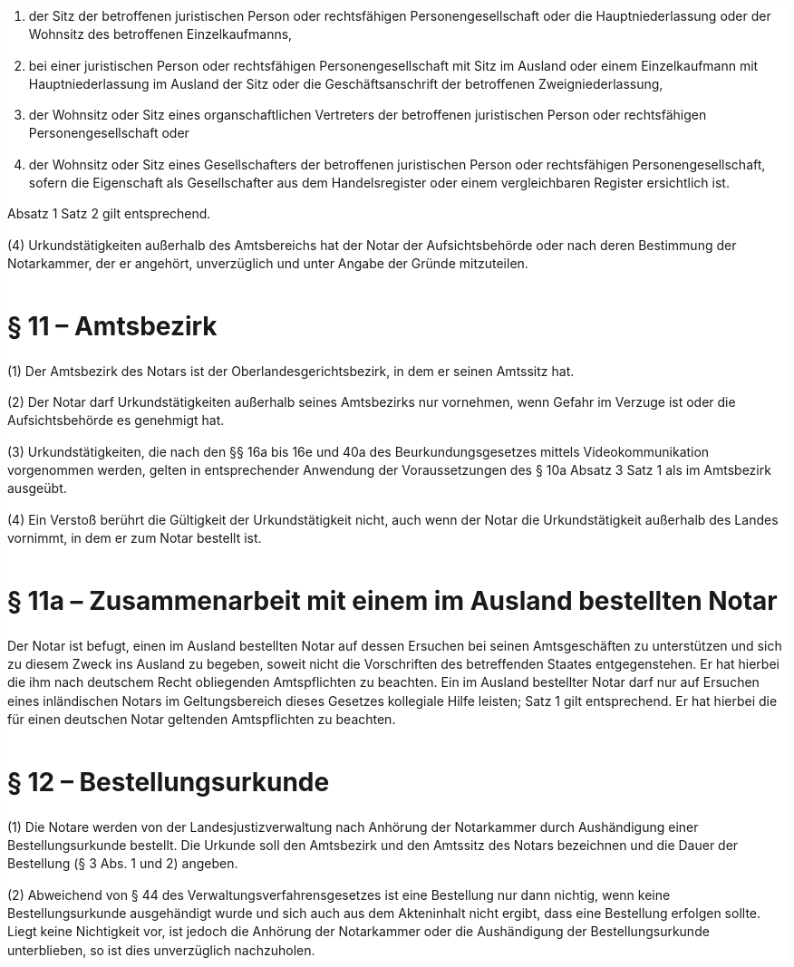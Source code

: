 1. der Sitz der betroffenen juristischen Person oder rechtsfähigen Personengesellschaft oder die Hauptniederlassung oder der Wohnsitz des betroffenen Einzelkaufmanns,

2. bei einer juristischen Person oder rechtsfähigen Personengesellschaft mit Sitz im Ausland oder einem Einzelkaufmann mit Hauptniederlassung im Ausland der Sitz oder die Geschäftsanschrift der betroffenen Zweigniederlassung,

3. der Wohnsitz oder Sitz eines organschaftlichen Vertreters der betroffenen juristischen Person oder rechtsfähigen Personengesellschaft oder

4. der Wohnsitz oder Sitz eines Gesellschafters der betroffenen juristischen Person oder rechtsfähigen Personengesellschaft, sofern die Eigenschaft als Gesellschafter aus dem Handelsregister oder einem vergleichbaren Register ersichtlich ist.

Absatz 1 Satz 2 gilt entsprechend.

(4) Urkundstätigkeiten außerhalb des Amtsbereichs hat der Notar der Aufsichtsbehörde oder nach deren Bestimmung der Notarkammer, der er angehört, unverzüglich und unter Angabe der Gründe mitzuteilen.

# § 11 – Amtsbezirk

(1) Der Amtsbezirk des Notars ist der Oberlandesgerichtsbezirk, in dem er seinen Amtssitz hat.

(2) Der Notar darf Urkundstätigkeiten außerhalb seines Amtsbezirks nur vornehmen, wenn Gefahr im Verzuge ist oder die Aufsichtsbehörde es genehmigt hat.

(3) Urkundstätigkeiten, die nach den §§ 16a bis 16e und 40a des Beurkundungsgesetzes mittels Videokommunikation vorgenommen werden, gelten in entsprechender Anwendung der Voraussetzungen des § 10a Absatz 3 Satz 1 als im Amtsbezirk ausgeübt.

(4) Ein Verstoß berührt die Gültigkeit der Urkundstätigkeit nicht, auch wenn der Notar die Urkundstätigkeit außerhalb des Landes vornimmt, in dem er zum Notar bestellt ist.

# § 11a – Zusammenarbeit mit einem im Ausland bestellten Notar

Der Notar ist befugt, einen im Ausland bestellten Notar auf dessen Ersuchen bei seinen Amtsgeschäften zu unterstützen und sich zu diesem Zweck ins Ausland zu begeben, soweit nicht die Vorschriften des betreffenden Staates entgegenstehen. Er hat hierbei die ihm nach deutschem Recht obliegenden Amtspflichten zu beachten. Ein im Ausland bestellter Notar darf nur auf Ersuchen eines inländischen Notars im Geltungsbereich dieses Gesetzes kollegiale Hilfe leisten; Satz 1 gilt entsprechend. Er hat hierbei die für einen deutschen Notar geltenden Amtspflichten zu beachten.

# § 12 – Bestellungsurkunde

(1) Die Notare werden von der Landesjustizverwaltung nach Anhörung der Notarkammer durch Aushändigung einer Bestellungsurkunde bestellt. Die Urkunde soll den Amtsbezirk und den Amtssitz des Notars bezeichnen und die Dauer der Bestellung (§ 3 Abs. 1 und 2) angeben.

(2) Abweichend von § 44 des Verwaltungsverfahrensgesetzes ist eine Bestellung nur dann nichtig, wenn keine Bestellungsurkunde ausgehändigt wurde und sich auch aus dem Akteninhalt nicht ergibt, dass eine Bestellung erfolgen sollte. Liegt keine Nichtigkeit vor, ist jedoch die Anhörung der Notarkammer oder die Aushändigung der Bestellungsurkunde unterblieben, so ist dies unverzüglich nachzuholen.
